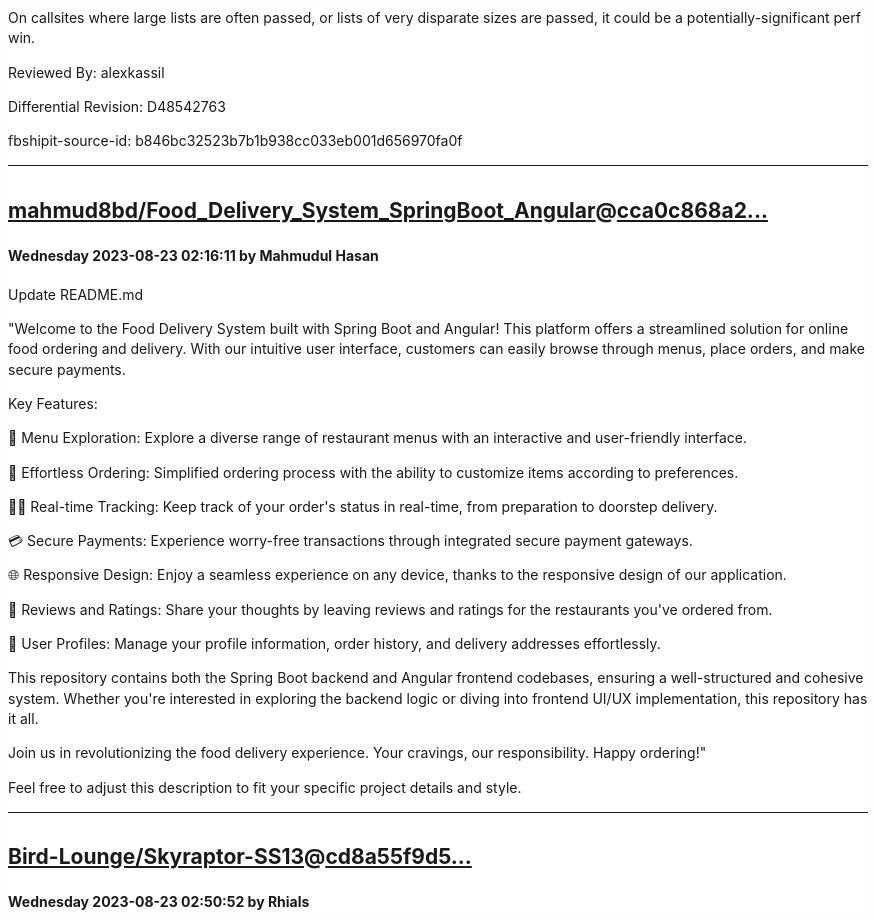 On callsites where large lists are often passed, or lists of very disparate sizes are passed, it could be a potentially-significant perf win.

Reviewed By: alexkassil

Differential Revision: D48542763

fbshipit-source-id: b846bc32523b7b1b938cc033eb001d656970fa0f

---
## [mahmud8bd/Food_Delivery_System_SpringBoot_Angular](https://github.com/mahmud8bd/Food_Delivery_System_SpringBoot_Angular)@[cca0c868a2...](https://github.com/mahmud8bd/Food_Delivery_System_SpringBoot_Angular/commit/cca0c868a24671de41e10dab6e135b21105f6819)
#### Wednesday 2023-08-23 02:16:11 by Mahmudul Hasan

Update README.md

"Welcome to the Food Delivery System built with Spring Boot and Angular! This platform offers a streamlined solution for online food ordering and delivery. With our intuitive user interface, customers can easily browse through menus, place orders, and make secure payments.

Key Features:

🍔 Menu Exploration: Explore a diverse range of restaurant menus with an interactive and user-friendly interface.

🛒 Effortless Ordering: Simplified ordering process with the ability to customize items according to preferences.

🚴‍♂️ Real-time Tracking: Keep track of your order's status in real-time, from preparation to doorstep delivery.

💳 Secure Payments: Experience worry-free transactions through integrated secure payment gateways.

🌐 Responsive Design: Enjoy a seamless experience on any device, thanks to the responsive design of our application.

📝 Reviews and Ratings: Share your thoughts by leaving reviews and ratings for the restaurants you've ordered from.

👤 User Profiles: Manage your profile information, order history, and delivery addresses effortlessly.

This repository contains both the Spring Boot backend and Angular frontend codebases, ensuring a well-structured and cohesive system. Whether you're interested in exploring the backend logic or diving into frontend UI/UX implementation, this repository has it all.

Join us in revolutionizing the food delivery experience. Your cravings, our responsibility. Happy ordering!"

Feel free to adjust this description to fit your specific project details and style.

---
## [Bird-Lounge/Skyraptor-SS13](https://github.com/Bird-Lounge/Skyraptor-SS13)@[cd8a55f9d5...](https://github.com/Bird-Lounge/Skyraptor-SS13/commit/cd8a55f9d54bd82fca9605e88169c96d79558f5d)
#### Wednesday 2023-08-23 02:50:52 by Rhials
